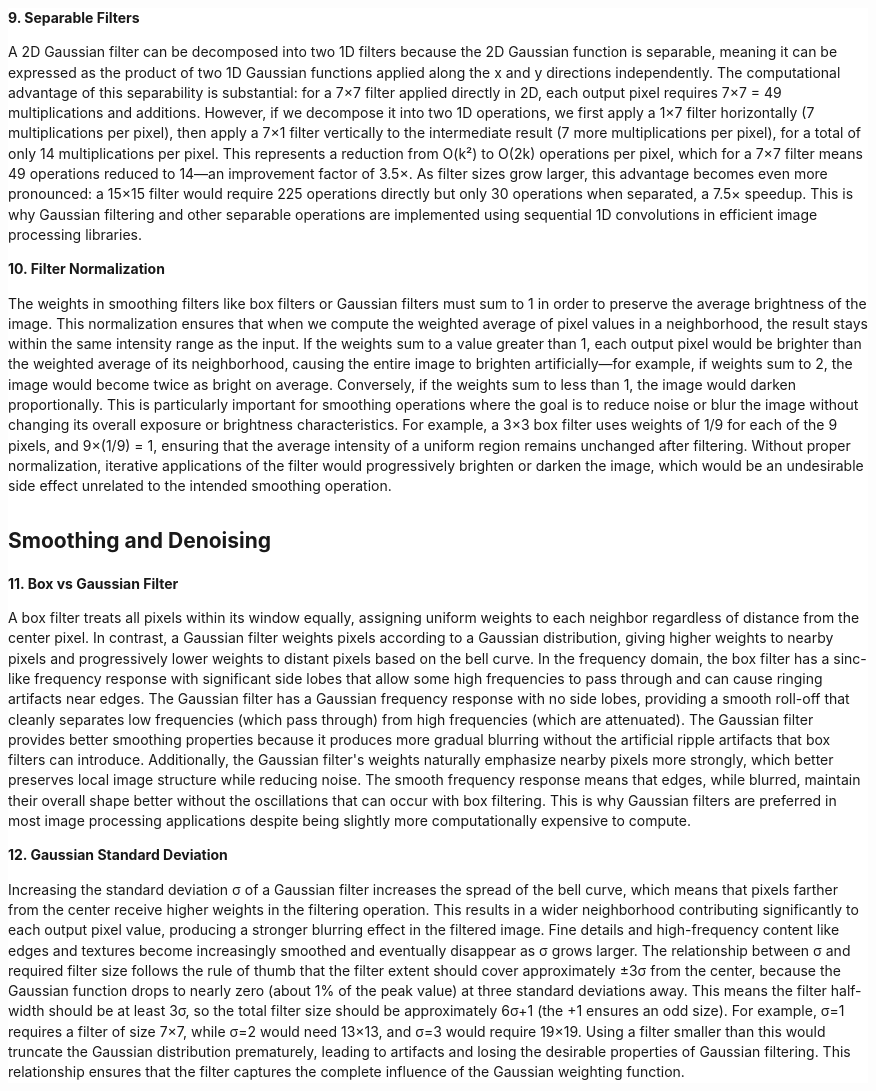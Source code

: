 **9. Separable Filters**

A 2D Gaussian filter can be decomposed into two 1D filters because the 2D Gaussian function is separable, meaning it can be expressed as the product of two 1D Gaussian functions applied along the x and y directions independently. The computational advantage of this separability is substantial: for a 7×7 filter applied directly in 2D, each output pixel requires 7×7 = 49 multiplications and additions. However, if we decompose it into two 1D operations, we first apply a 1×7 filter horizontally (7 multiplications per pixel), then apply a 7×1 filter vertically to the intermediate result (7 more multiplications per pixel), for a total of only 14 multiplications per pixel. This represents a reduction from O(k²) to O(2k) operations per pixel, which for a 7×7 filter means 49 operations reduced to 14—an improvement factor of 3.5×. As filter sizes grow larger, this advantage becomes even more pronounced: a 15×15 filter would require 225 operations directly but only 30 operations when separated, a 7.5× speedup. This is why Gaussian filtering and other separable operations are implemented using sequential 1D convolutions in efficient image processing libraries.

**10. Filter Normalization**

The weights in smoothing filters like box filters or Gaussian filters must sum to 1 in order to preserve the average brightness of the image. This normalization ensures that when we compute the weighted average of pixel values in a neighborhood, the result stays within the same intensity range as the input. If the weights sum to a value greater than 1, each output pixel would be brighter than the weighted average of its neighborhood, causing the entire image to brighten artificially—for example, if weights sum to 2, the image would become twice as bright on average. Conversely, if the weights sum to less than 1, the image would darken proportionally. This is particularly important for smoothing operations where the goal is to reduce noise or blur the image without changing its overall exposure or brightness characteristics. For example, a 3×3 box filter uses weights of 1/9 for each of the 9 pixels, and 9×(1/9) = 1, ensuring that the average intensity of a uniform region remains unchanged after filtering. Without proper normalization, iterative applications of the filter would progressively brighten or darken the image, which would be an undesirable side effect unrelated to the intended smoothing operation.

## Smoothing and Denoising

**11. Box vs Gaussian Filter**

A box filter treats all pixels within its window equally, assigning uniform weights to each neighbor regardless of distance from the center pixel. In contrast, a Gaussian filter weights pixels according to a Gaussian distribution, giving higher weights to nearby pixels and progressively lower weights to distant pixels based on the bell curve. In the frequency domain, the box filter has a sinc-like frequency response with significant side lobes that allow some high frequencies to pass through and can cause ringing artifacts near edges. The Gaussian filter has a Gaussian frequency response with no side lobes, providing a smooth roll-off that cleanly separates low frequencies (which pass through) from high frequencies (which are attenuated). The Gaussian filter provides better smoothing properties because it produces more gradual blurring without the artificial ripple artifacts that box filters can introduce. Additionally, the Gaussian filter's weights naturally emphasize nearby pixels more strongly, which better preserves local image structure while reducing noise. The smooth frequency response means that edges, while blurred, maintain their overall shape better without the oscillations that can occur with box filtering. This is why Gaussian filters are preferred in most image processing applications despite being slightly more computationally expensive to compute.

**12. Gaussian Standard Deviation**

Increasing the standard deviation σ of a Gaussian filter increases the spread of the bell curve, which means that pixels farther from the center receive higher weights in the filtering operation. This results in a wider neighborhood contributing significantly to each output pixel value, producing a stronger blurring effect in the filtered image. Fine details and high-frequency content like edges and textures become increasingly smoothed and eventually disappear as σ grows larger. The relationship between σ and required filter size follows the rule of thumb that the filter extent should cover approximately ±3σ from the center, because the Gaussian function drops to nearly zero (about 1% of the peak value) at three standard deviations away. This means the filter half-width should be at least 3σ, so the total filter size should be approximately 6σ+1 (the +1 ensures an odd size). For example, σ=1 requires a filter of size 7×7, while σ=2 would need 13×13, and σ=3 would require 19×19. Using a filter smaller than this would truncate the Gaussian distribution prematurely, leading to artifacts and losing the desirable properties of Gaussian filtering. This relationship ensures that the filter captures the complete influence of the Gaussian weighting function.

